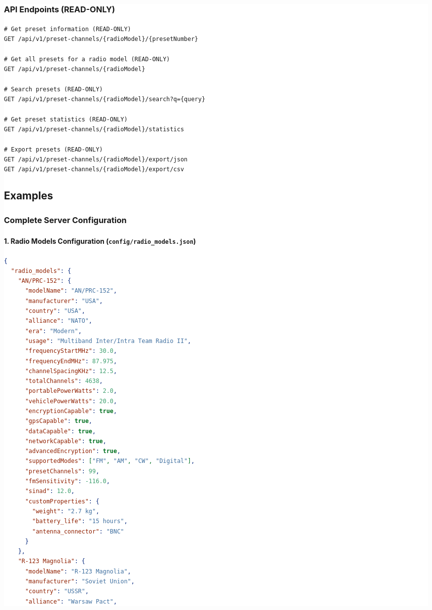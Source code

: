 ### API Endpoints (READ-ONLY)

```http
# Get preset information (READ-ONLY)
GET /api/v1/preset-channels/{radioModel}/{presetNumber}

# Get all presets for a radio model (READ-ONLY)
GET /api/v1/preset-channels/{radioModel}

# Search presets (READ-ONLY)
GET /api/v1/preset-channels/{radioModel}/search?q={query}

# Get preset statistics (READ-ONLY)
GET /api/v1/preset-channels/{radioModel}/statistics

# Export presets (READ-ONLY)
GET /api/v1/preset-channels/{radioModel}/export/json
GET /api/v1/preset-channels/{radioModel}/export/csv
```

## Examples

### Complete Server Configuration

#### 1. Radio Models Configuration (`config/radio_models.json`)

```json
{
  "radio_models": {
    "AN/PRC-152": {
      "modelName": "AN/PRC-152",
      "manufacturer": "USA",
      "country": "USA",
      "alliance": "NATO",
      "era": "Modern",
      "usage": "Multiband Inter/Intra Team Radio II",
      "frequencyStartMHz": 30.0,
      "frequencyEndMHz": 87.975,
      "channelSpacingKHz": 12.5,
      "totalChannels": 4638,
      "portablePowerWatts": 2.0,
      "vehiclePowerWatts": 20.0,
      "encryptionCapable": true,
      "gpsCapable": true,
      "dataCapable": true,
      "networkCapable": true,
      "advancedEncryption": true,
      "supportedModes": ["FM", "AM", "CW", "Digital"],
      "presetChannels": 99,
      "fmSensitivity": -116.0,
      "sinad": 12.0,
      "customProperties": {
        "weight": "2.7 kg",
        "battery_life": "15 hours",
        "antenna_connector": "BNC"
      }
    },
    "R-123 Magnolia": {
      "modelName": "R-123 Magnolia",
      "manufacturer": "Soviet Union",
      "country": "USSR",
      "alliance": "Warsaw Pact",
```